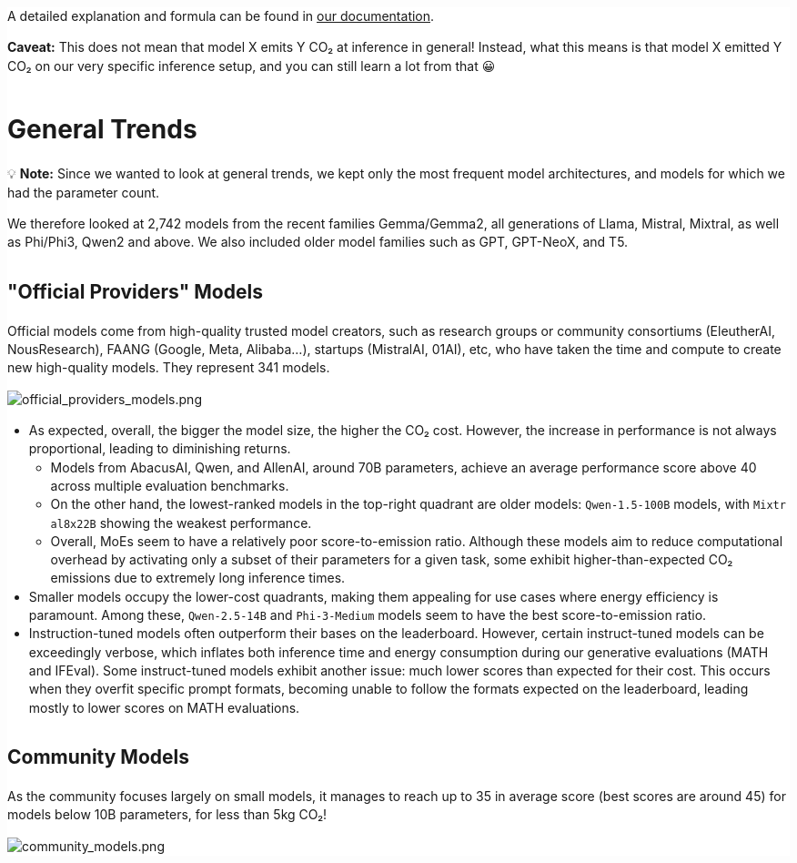 A detailed explanation and formula can be found in [our documentation](https://huggingface.co/docs/leaderboards/open_llm_leaderboard/emissions).

**Caveat:** This does not mean that model X emits Y CO₂ at inference in general!
Instead, what this means is that model X emitted Y CO₂ on our very specific inference setup, and you can still learn a lot from that 😀

# General Trends

💡 **Note:** Since we wanted to look at general trends, we kept only the most frequent model architectures, and models for which we had the parameter count. 

We therefore looked at 2,742 models from the recent families Gemma/Gemma2, all generations of Llama, Mistral, Mixtral, as well as Phi/Phi3, Qwen2 and above. We also included older model families such as GPT, GPT-NeoX, and T5.

## "Official Providers" Models

Official models come from high-quality trusted model creators, such as research groups or community consortiums (EleutherAI, NousResearch), FAANG (Google, Meta, Alibaba…), startups (MistralAI, 01AI), etc, who have taken the time and compute to create new high-quality models. They represent 341 models.

![official_providers_models.png](https://huggingface.co/datasets/huggingface/documentation-images/resolve/main/blog/leaderboard-emissions-analysis/official_providers_models.png)

- As expected, overall, the bigger the model size, the higher the CO₂ cost. However, the increase in performance is not always proportional, leading to diminishing returns.
    - Models from AbacusAI, Qwen, and AllenAI, around 70B parameters, achieve an average performance score above 40 across multiple evaluation benchmarks.
    - On the other hand, the lowest-ranked models in the top-right quadrant are older models: `Qwen-1.5-100B` models, with `Mixtral8x22B` showing the weakest performance.
    - Overall, MoEs seem to have a relatively poor score-to-emission ratio. Although these models aim to reduce computational overhead by activating only a subset of their parameters for a given task, some exhibit higher-than-expected CO₂ emissions due to extremely long inference times.
- Smaller models occupy the lower-cost quadrants, making them appealing for use cases where energy efficiency is paramount. Among these, `Qwen-2.5-14B` and `Phi-3-Medium` models seem to have the best score-to-emission ratio.
- Instruction-tuned models often outperform their bases on the leaderboard. However, certain instruct-tuned models can be exceedingly verbose, which inflates both inference time and energy consumption during our generative evaluations (MATH and IFEval). Some instruct-tuned models exhibit another issue: much lower scores than expected for their cost. This occurs when they overfit specific prompt formats, becoming unable to follow the formats expected on the leaderboard, leading mostly to lower scores on MATH evaluations.

## Community Models

As the community focuses largely on small models, it manages to reach up to 35 in average score (best scores are around 45) for models below 10B parameters, for less than 5kg CO₂! 

![community_models.png](https://huggingface.co/datasets/huggingface/documentation-images/resolve/main/blog/leaderboard-emissions-analysis/community_models.png)
